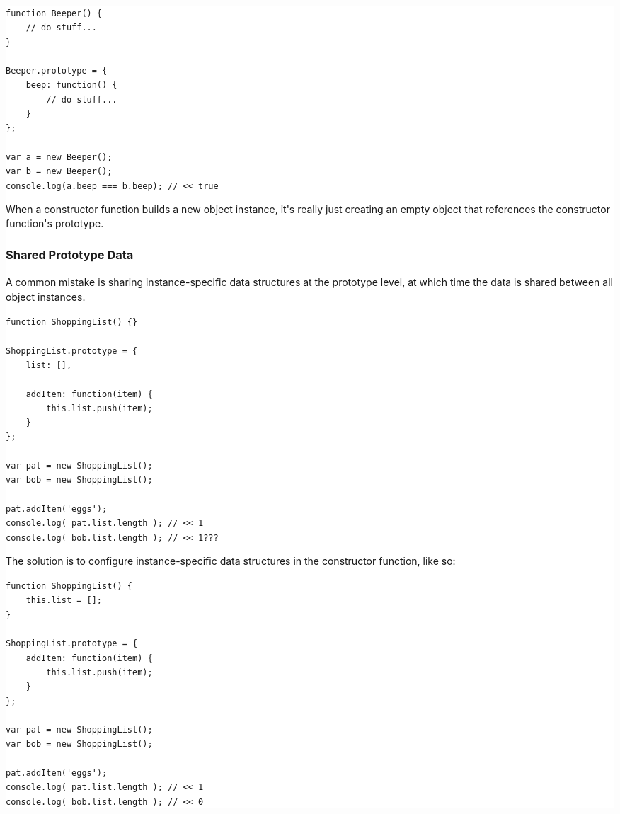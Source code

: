 ```
function Beeper() {
	// do stuff...
}

Beeper.prototype = {
	beep: function() {
		// do stuff...
	}
};

var a = new Beeper();
var b = new Beeper();
console.log(a.beep === b.beep); // << true 
```

When a constructor function builds a new object instance, it's really just creating an empty object that references the constructor function's prototype.

### Shared Prototype Data

A common mistake is sharing instance-specific data structures at the prototype level, at which time the data is shared between all object instances.

```
function ShoppingList() {}

ShoppingList.prototype = {
	list: [],
	
	addItem: function(item) {
		this.list.push(item);
	}
};

var pat = new ShoppingList();
var bob = new ShoppingList();

pat.addItem('eggs');
console.log( pat.list.length ); // << 1
console.log( bob.list.length ); // << 1???
```

The solution is to configure instance-specific data structures in the constructor function, like so:

```
function ShoppingList() {
	this.list = [];
}

ShoppingList.prototype = {
	addItem: function(item) {
		this.list.push(item);
	}
};

var pat = new ShoppingList();
var bob = new ShoppingList();

pat.addItem('eggs');
console.log( pat.list.length ); // << 1
console.log( bob.list.length ); // << 0
```
